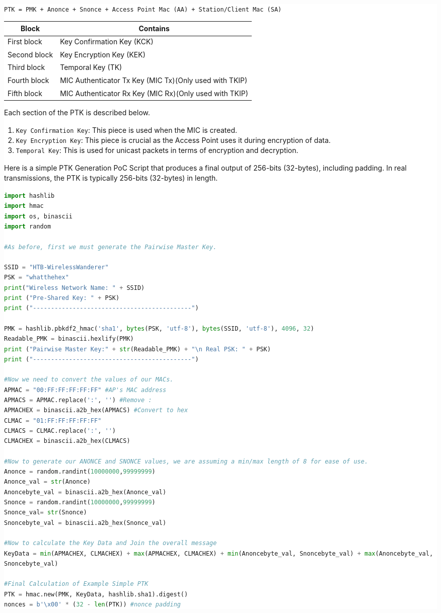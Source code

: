 `PTK = PMK + Anonce + Snonce + Access Point Mac (AA) + Station/Client Mac (SA)`

| Block | Contains |
| --- | --- |
| First block | Key Confirmation Key (KCK) |
| Second block | Key Encryption Key (KEK) |
| Third block | Temporal Key (TK) |
| Fourth block | MIC Authenticator Tx Key (MIC Tx)(Only used with TKIP) |
| Fifth block | MIC Authenticator Rx Key (MIC Rx)(Only used with TKIP) |

Each section of the PTK is described below.

1. `Key Confirmation Key`: This piece is used when the MIC is created.
2. `Key Encryption Key`: This piece is crucial as the Access Point uses it during encryption of data.
3. `Temporal Key`: This is used for unicast packets in terms of encryption and decryption.

Here is a simple PTK Generation PoC Script that produces a final output of 256-bits (32-bytes), including padding. In real transmissions, the PTK is typically 256-bits (32-bytes) in length.

```python
import hashlib
import hmac
import os, binascii
import random

#As before, first we must generate the Pairwise Master Key.

SSID = "HTB-WirelessWanderer"
PSK = "whatthehex"
print("Wireless Network Name: " + SSID)
print ("Pre-Shared Key: " + PSK)
print ("--------------------------------------------")

PMK = hashlib.pbkdf2_hmac('sha1', bytes(PSK, 'utf-8'), bytes(SSID, 'utf-8'), 4096, 32)
Readable_PMK = binascii.hexlify(PMK)
print ("Pairwise Master Key:" + str(Readable_PMK) + "\n Real PSK: " + PSK)
print ("--------------------------------------------")

#Now we need to convert the values of our MACs.
APMAC = "00:FF:FF:FF:FF:FF" #AP's MAC address
APMACS = APMAC.replace(':', '') #Remove :
APMACHEX = binascii.a2b_hex(APMACS) #Convert to hex
CLMAC = "01:FF:FF:FF:FF:FF"
CLMACS = CLMAC.replace(':', '')
CLMACHEX = binascii.a2b_hex(CLMACS)

#Now to generate our ANONCE and SNONCE values, we are assuming a min/max length of 8 for ease of use.
Anonce = random.randint(10000000,99999999)
Anonce_val = str(Anonce)
Anoncebyte_val = binascii.a2b_hex(Anonce_val)
Snonce = random.randint(10000000,99999999)
Snonce_val= str(Snonce)
Snoncebyte_val = binascii.a2b_hex(Snonce_val)

#Now to calculate the Key Data and Join the overall message
KeyData = min(APMACHEX, CLMACHEX) + max(APMACHEX, CLMACHEX) + min(Anoncebyte_val, Snoncebyte_val) + max(Anoncebyte_val, Snoncebyte_val)

#Final Calculation of Example Simple PTK
PTK = hmac.new(PMK, KeyData, hashlib.sha1).digest()
nonces = b'\x00' * (32 - len(PTK)) #nonce padding
```